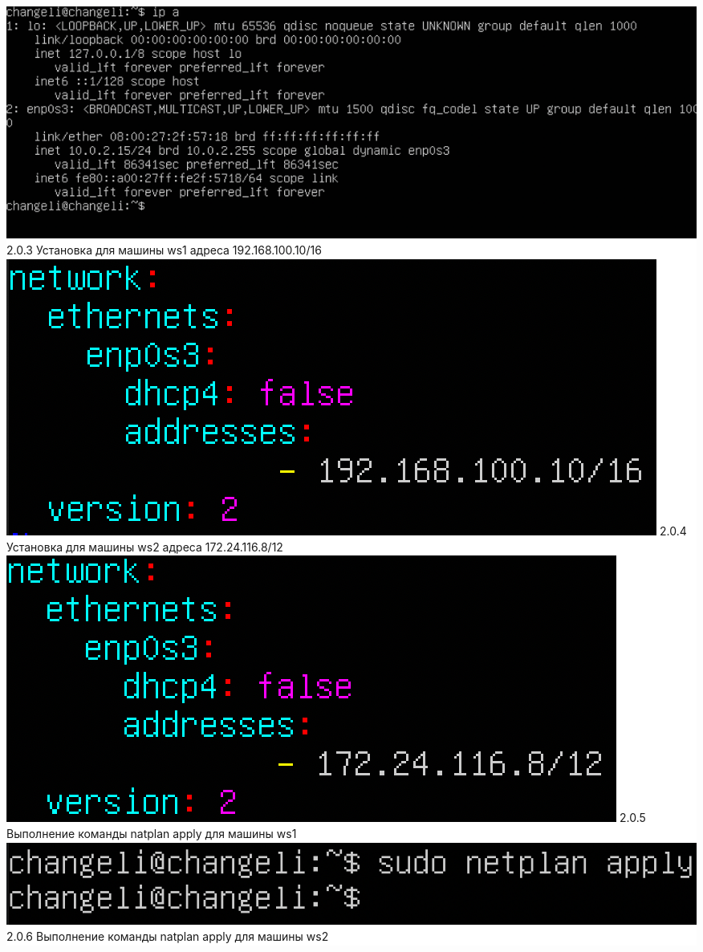 ![./Screenshots/12.png](./Screenshots/12.png)
2.0.3 Установка для машины ws1 адреса 192.168.100.10/16
![./Screenshots/13.png](./Screenshots/13.png)
2.0.4 Установка для машины ws2 адреса 172.24.116.8/12
![./Screenshots/14.png](./Screenshots/14.png)
2.0.5 Выполнение команды natplan apply для машины ws1
![./Screenshots/15.png](./Screenshots/15.png)
2.0.6 Выполнение команды natplan apply для машины ws2